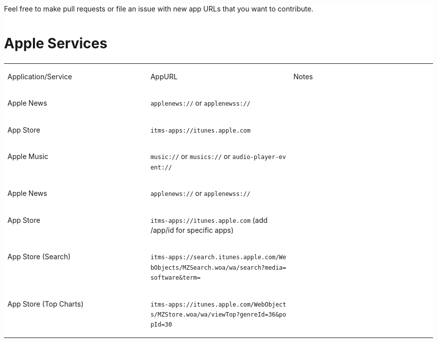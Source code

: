 Feel free to make pull requests or file an issue with new app URLs that
you want to contribute.

# Apple Services

<table>
<colgroup>
<col style="width: 33%" />
<col style="width: 33%" />
<col style="width: 33%" />
</colgroup>
<tbody>
<tr class="odd">
<td style="text-align: left;"><p>Application/Service</p></td>
<td style="text-align: left;"><p>AppURL</p></td>
<td style="text-align: left;"><p>Notes</p></td>
</tr>
<tr class="even">
<td style="text-align: left;"><p>Apple News</p></td>
<td style="text-align: left;"><p><code>applenews://</code> or
<code>applenewss://</code></p></td>
<td style="text-align: left;"></td>
</tr>
<tr class="odd">
<td style="text-align: left;"><p>App Store</p></td>
<td
style="text-align: left;"><p><code>itms-apps://itunes.apple.com</code></p></td>
<td style="text-align: left;"></td>
</tr>
<tr class="even">
<td style="text-align: left;"><p>Apple Music</p></td>
<td style="text-align: left;"><p><code>music://</code> or
<code>musics://</code> or <code>audio-player-event://</code></p></td>
<td style="text-align: left;"></td>
</tr>
<tr class="odd">
<td style="text-align: left;"><p>Apple News</p></td>
<td style="text-align: left;"><p><code>applenews://</code> or
<code>applenewss://</code></p></td>
<td style="text-align: left;"></td>
</tr>
<tr class="even">
<td style="text-align: left;"><p>App Store</p></td>
<td
style="text-align: left;"><p><code>itms-apps://itunes.apple.com</code>
(add /app/id for specific apps)</p></td>
<td style="text-align: left;"></td>
</tr>
<tr class="odd">
<td style="text-align: left;"><p>App Store (Search)</p></td>
<td
style="text-align: left;"><p><code>itms-apps://search.itunes.apple.com/WebObjects/MZSearch.woa/wa/search?media=software&amp;term=</code></p></td>
<td style="text-align: left;"></td>
</tr>
<tr class="even">
<td style="text-align: left;"><p>App Store (Top Charts)</p></td>
<td
style="text-align: left;"><p><code>itms-apps://itunes.apple.com/WebObjects/MZStore.woa/wa/viewTop?genreId=36&amp;popId=30</code></p></td>
<td style="text-align: left;"></td>
</tr>
<tr class="odd">